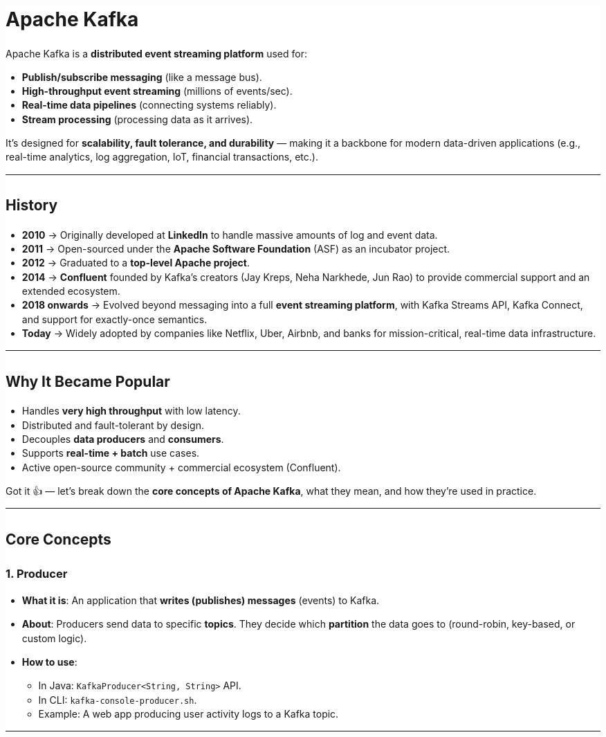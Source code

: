# Apache Kafka

Apache Kafka is a **distributed event streaming platform** used for:

- **Publish/subscribe messaging** (like a message bus).
- **High-throughput event streaming** (millions of events/sec).
- **Real-time data pipelines** (connecting systems reliably).
- **Stream processing** (processing data as it arrives).

It’s designed for **scalability, fault tolerance, and durability** — making it a backbone for modern data-driven applications (e.g., real-time analytics, log aggregation, IoT, financial transactions, etc.).

---

## History

- **2010** → Originally developed at **LinkedIn** to handle massive amounts of log and event data.
- **2011** → Open-sourced under the **Apache Software Foundation** (ASF) as an incubator project.
- **2012** → Graduated to a **top-level Apache project**.
- **2014** → **Confluent** founded by Kafka’s creators (Jay Kreps, Neha Narkhede, Jun Rao) to provide commercial support and an extended ecosystem.
- **2018 onwards** → Evolved beyond messaging into a full **event streaming platform**, with Kafka Streams API, Kafka Connect, and support for exactly-once semantics.
- **Today** → Widely adopted by companies like Netflix, Uber, Airbnb, and banks for mission-critical, real-time data infrastructure.

---

## Why It Became Popular

- Handles **very high throughput** with low latency.
- Distributed and fault-tolerant by design.
- Decouples **data producers** and **consumers**.
- Supports **real-time + batch** use cases.
- Active open-source community + commercial ecosystem (Confluent).

Got it 👍 — let’s break down the **core concepts of Apache Kafka**, what they mean, and how they’re used in practice.

---

## Core Concepts

### 1. **Producer**

- **What it is**: An application that **writes (publishes) messages** (events) to Kafka.
- **About**: Producers send data to specific **topics**. They decide which **partition** the data goes to (round-robin, key-based, or custom logic).
- **How to use**:

  - In Java: `KafkaProducer<String, String>` API.
  - In CLI: `kafka-console-producer.sh`.
  - Example: A web app producing user activity logs to a Kafka topic.

---